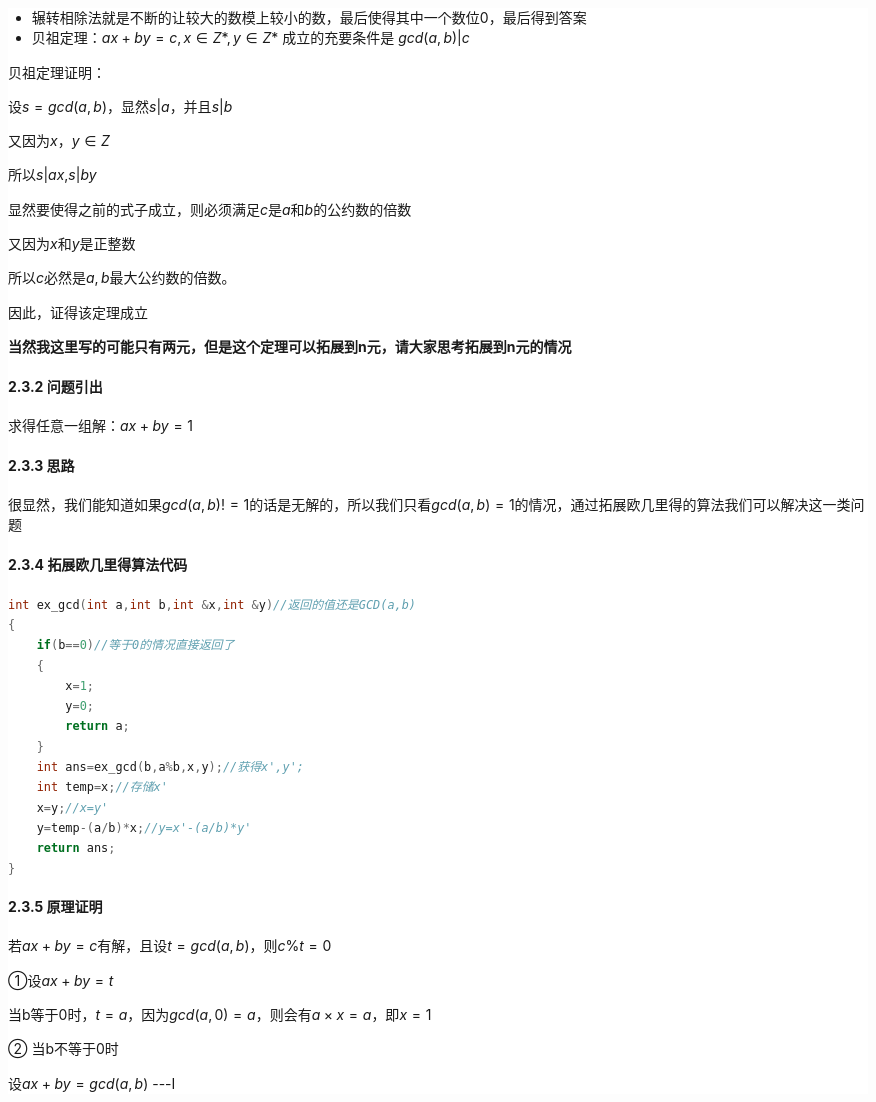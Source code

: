 - 辗转相除法就是不断的让较大的数模上较小的数，最后使得其中一个数位0，最后得到答案
- 贝祖定理：$ax+by=c,x∈Z*,y∈Z*$ 成立的充要条件是 $gcd(a,b)|c$

贝祖定理证明：

设$s=gcd(a,b)$，显然$s|a$，并且$s|b$

又因为$x，y∈Z$

所以$s|ax$,$s|by$

显然要使得之前的式子成立，则必须满足$c$是$a$和$b$的公约数的倍数

又因为$x$和$y$是正整数

所以$c$必然是$a,b$最大公约数的倍数。

因此，证得该定理成立

**当然我这里写的可能只有两元，但是这个定理可以拓展到n元，请大家思考拓展到n元的情况**

#### 2.3.2 问题引出

求得任意一组解：$ax+by=1$

#### 2.3.3 思路

很显然，我们能知道如果$gcd(a,b)!=1$的话是无解的，所以我们只看$gcd(a,b)=1$的情况，通过拓展欧几里得的算法我们可以解决这一类问题

#### 2.3.4 拓展欧几里得算法代码

```cpp
int ex_gcd(int a,int b,int &x,int &y)//返回的值还是GCD(a,b)
{
    if(b==0)//等于0的情况直接返回了
    {
        x=1;
        y=0;
        return a;
    }
    int ans=ex_gcd(b,a%b,x,y);//获得x',y';
    int temp=x;//存储x'
    x=y;//x=y'
    y=temp-(a/b)*x;//y=x'-(a/b)*y'
    return ans;
}
```

#### 2.3.5 原理证明

若$ax+by=c$有解，且设$t = gcd(a,b)$，则$c \% t =0$

①设$ax+by=t$

 当b等于0时，$t=a$，因为$gcd(a,0)=a$，则会有$a\times x = a$，即$x=1$

② 当b不等于0时

设$ax+by=gcd(a,b)$    ---Ⅰ

